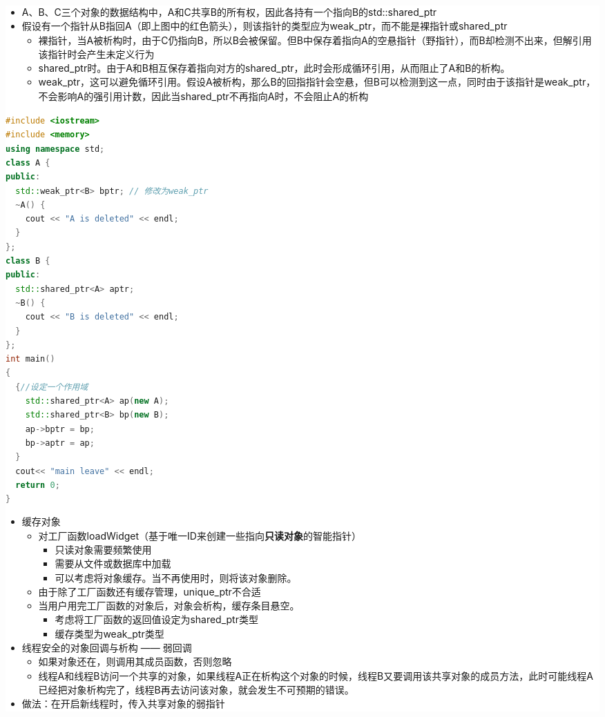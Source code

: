   * A、B、C三个对象的数据结构中，A和C共享B的所有权，因此各持有一个指向B的std::shared_ptr
  * 假设有一个指针从B指回A（即上图中的红色箭头），则该指针的类型应为weak_ptr，而不能是裸指针或shared_ptr
    * 裸指针，当A被析构时，由于C仍指向B，所以B会被保留。但B中保存着指向A的空悬指针（野指针），而B却检测不出来，但解引用该指针时会产生未定义行为
    * shared_ptr时。由于A和B相互保存着指向对方的shared_ptr，此时会形成循环引用，从而阻止了A和B的析构。
    * weak_ptr，这可以避免循环引用。假设A被析构，那么B的回指指针会空悬，但B可以检测到这一点，同时由于该指针是weak_ptr，不会影响A的强引用计数，因此当shared_ptr不再指向A时，不会阻止A的析构

  ```c++
  #include <iostream>
  #include <memory>
  using namespace std;
  class A {
  public:
    std::weak_ptr<B> bptr; // 修改为weak_ptr
    ~A() {
      cout << "A is deleted" << endl;
    }
  };
  class B {
  public:
    std::shared_ptr<A> aptr;
    ~B() {
      cout << "B is deleted" << endl;
    }
  };
  int main()
  {
    {//设定一个作用域
      std::shared_ptr<A> ap(new A);
      std::shared_ptr<B> bp(new B);
      ap->bptr = bp;
      bp->aptr = ap;
    }
    cout<< "main leave" << endl; 
    return 0;
  }

  ```

  * 缓存对象
    * 对工厂函数loadWidget（基于唯一ID来创建一些指向**只读对象**的智能指针）
      * 只读对象需要频繁使用
      * 需要从文件或数据库中加载
      * 可以考虑将对象缓存。当不再使用时，则将该对象删除。
    * 由于除了工厂函数还有缓存管理，unique_ptr不合适
    * 当用户用完工厂函数的对象后，对象会析构，缓存条目悬空。
      * 考虑将工厂函数的返回值设定为shared_ptr类型
      * 缓存类型为weak_ptr类型
  * 线程安全的对象回调与析构 —— 弱回调
    * 如果对象还在，则调用其成员函数，否则忽略
    * 线程A和线程B访问一个共享的对象，如果线程A正在析构这个对象的时候，线程B又要调用该共享对象的成员方法，此时可能线程A已经把对象析构完了，线程B再去访问该对象，就会发生不可预期的错误。
  * 做法：在开启新线程时，传入共享对象的弱指针

